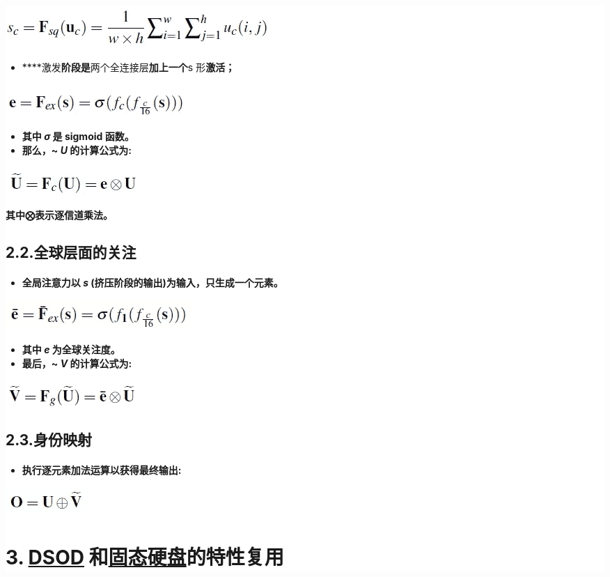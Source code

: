 **![](img/c38461f93dd7ec3879d320eee971ad47.png)**

*   ****激发**阶段是**两个全连接层**加上一个**s 形**激活；**

**![](img/7c0e8ea11bee8b1b098fb64bb9904e76.png)**

*   **其中 *σ* 是 sigmoid 函数。**
*   **那么，~ *U* 的计算公式为:**

**![](img/e0a64f84627db553830b31787ae941b7.png)**

**其中⨂表示逐信道乘法。**

## **2.2.全球层面的关注**

*   **全局注意力以 *s* (挤压阶段的输出)为输入，只生成一个元素。**

**![](img/b9f724f8845cd0656fe6c3a0b4d9bfe3.png)**

*   **其中 *e* 为全球关注度。**
*   **最后，~ *V* 的计算公式为:**

**![](img/5bf5549d2ba90a273607ecec7f593aa4.png)**

## **2.3.身份映射**

*   **执行逐元素加法运算以获得最终输出:**

**![](img/8fb435852c2f7e9dc02118421009486a.png)**

# **3. [DSOD](https://sh-tsang.medium.com/review-dsod-learning-deeply-supervised-object-detectors-from-scratch-object-detection-43393dcb31bd) 和[固态硬盘](https://towardsdatascience.com/review-ssd-single-shot-detector-object-detection-851a94607d11?source=post_page---------------------------)的特性复用**
